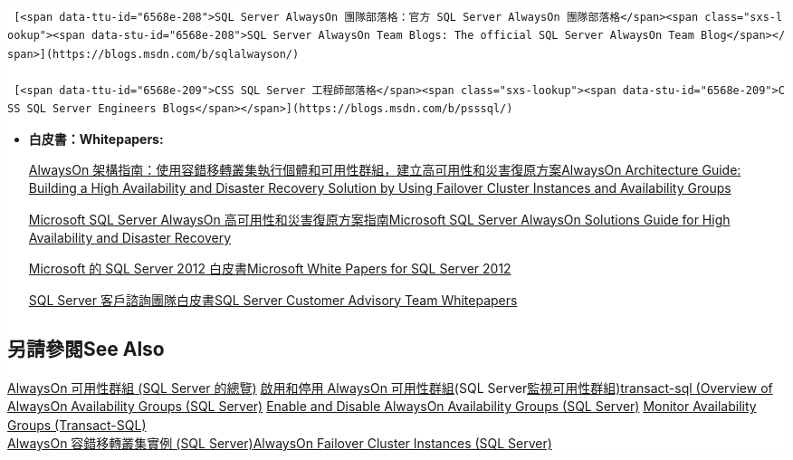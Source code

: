      [<span data-ttu-id="6568e-208">SQL Server AlwaysOn 團隊部落格：官方 SQL Server AlwaysOn 團隊部落格</span><span class="sxs-lookup"><span data-stu-id="6568e-208">SQL Server AlwaysOn Team Blogs: The official SQL Server AlwaysOn Team Blog</span></span>](https://blogs.msdn.com/b/sqlalwayson/)  
  
     [<span data-ttu-id="6568e-209">CSS SQL Server 工程師部落格</span><span class="sxs-lookup"><span data-stu-id="6568e-209">CSS SQL Server Engineers Blogs</span></span>](https://blogs.msdn.com/b/psssql/)  
  
-   <span data-ttu-id="6568e-210">**白皮書：**</span><span class="sxs-lookup"><span data-stu-id="6568e-210">**Whitepapers:**</span></span>  
  
     [<span data-ttu-id="6568e-211">AlwaysOn 架構指南：使用容錯移轉叢集執行個體和可用性群組，建立高可用性和災害復原方案</span><span class="sxs-lookup"><span data-stu-id="6568e-211">AlwaysOn Architecture Guide: Building a High Availability and Disaster Recovery Solution by Using Failover Cluster Instances and Availability Groups</span></span>](https://msdn.microsoft.com/library/jj215886.aspx)  
  
     [<span data-ttu-id="6568e-212">Microsoft SQL Server AlwaysOn 高可用性和災害復原方案指南</span><span class="sxs-lookup"><span data-stu-id="6568e-212">Microsoft SQL Server AlwaysOn Solutions Guide for High Availability and Disaster Recovery</span></span>](https://go.microsoft.com/fwlink/?LinkId=227600)  
  
     [<span data-ttu-id="6568e-213">Microsoft 的 SQL Server 2012 白皮書</span><span class="sxs-lookup"><span data-stu-id="6568e-213">Microsoft White Papers for SQL Server 2012</span></span>](https://msdn.microsoft.com/library/hh403491.aspx)  
  
     [<span data-ttu-id="6568e-214">SQL Server 客戶諮詢團隊白皮書</span><span class="sxs-lookup"><span data-stu-id="6568e-214">SQL Server Customer Advisory Team Whitepapers</span></span>](http://sqlcat.com/)  
  
## <a name="see-also"></a><span data-ttu-id="6568e-215">另請參閱</span><span class="sxs-lookup"><span data-stu-id="6568e-215">See Also</span></span>  
 <span data-ttu-id="6568e-216">[AlwaysOn 可用性群組 &#40;SQL Server 的總覽&#41;](overview-of-always-on-availability-groups-sql-server.md) [啟用和停用 AlwaysOn 可用性群組](enable-and-disable-always-on-availability-groups-sql-server.md)&#40;SQL Server[監視可用性群組&#41;transact-sql &#40;](monitor-availability-groups-transact-sql.md)</span><span class="sxs-lookup"><span data-stu-id="6568e-216">[Overview of AlwaysOn Availability Groups &#40;SQL Server&#41;](overview-of-always-on-availability-groups-sql-server.md) [Enable and Disable AlwaysOn Availability Groups &#40;SQL Server&#41;](enable-and-disable-always-on-availability-groups-sql-server.md) [Monitor Availability Groups &#40;Transact-SQL&#41;](monitor-availability-groups-transact-sql.md)</span></span>  
 [<span data-ttu-id="6568e-217">AlwaysOn 容錯移轉叢集實例 &#40;SQL Server&#41;</span><span class="sxs-lookup"><span data-stu-id="6568e-217">AlwaysOn Failover Cluster Instances &#40;SQL Server&#41;</span></span>](../../../sql-server/failover-clusters/windows/always-on-failover-cluster-instances-sql-server.md) 
  
  
